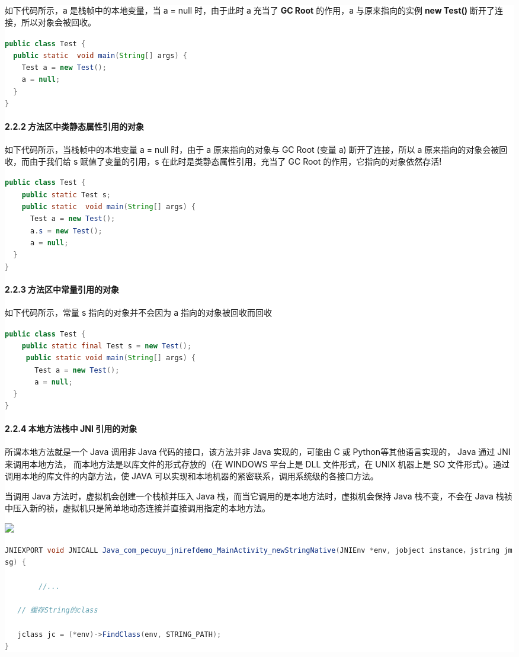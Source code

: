 如下代码所示，a 是栈帧中的本地变量，当 a = null 时，由于此时 a 充当了 **GC Root** 的作用，a 与原来指向的实例 **new Test()** 断开了连接，所以对象会被回收。

```java
public class Test {
  public static  void main(String[] args) {
    Test a = new Test();
    a = null;
  }
}
```

#### 2.2.2 方法区中类静态属性引用的对象

如下代码所示，当栈帧中的本地变量 a = null 时，由于 a 原来指向的对象与 GC Root (变量 a) 断开了连接，所以 a 原来指向的对象会被回收，而由于我们给 s 赋值了变量的引用，s 在此时是类静态属性引用，充当了 GC Root 的作用，它指向的对象依然存活!

```java
public class Test {
    public static Test s;
    public static  void main(String[] args) {
	  Test a = new Test();
	  a.s = new Test();
	  a = null;
  }
}
```

#### 2.2.3 方法区中常量引用的对象

如下代码所示，常量 s 指向的对象并不会因为 a 指向的对象被回收而回收

```java
public class Test {
	public static final Test s = new Test();
     public static void main(String[] args) {
	   Test a = new Test();
	   a = null;
  }
}
```

#### 2.2.4 本地方法栈中 JNI 引用的对象

所谓本地方法就是一个 Java 调用非 Java 代码的接口，该方法并非 Java 实现的，可能由 C 或 Python等其他语言实现的， Java 通过 JNI 来调用本地方法， 而本地方法是以库文件的形式存放的（在 WINDOWS 平台上是 DLL 文件形式，在 UNIX 机器上是 SO 文件形式）。通过调用本地的库文件的内部方法，使 JAVA 可以实现和本地机器的紧密联系，调用系统级的各接口方法。

当调用 Java 方法时，虚拟机会创建一个栈桢并压入 Java 栈，而当它调用的是本地方法时，虚拟机会保持 Java 栈不变，不会在 Java 栈祯中压入新的祯，虚拟机只是简单地动态连接并直接调用指定的本地方法。

![](https://tva1.sinaimg.cn/large/007S8ZIlly1gjl6ihuav7j30di0caq3j.jpg)

```java
JNIEXPORT void JNICALL Java_com_pecuyu_jnirefdemo_MainActivity_newStringNative(JNIEnv *env, jobject instance，jstring jmsg) {

		//...

   // 缓存String的class

   jclass jc = (*env)->FindClass(env, STRING_PATH);
}
```
